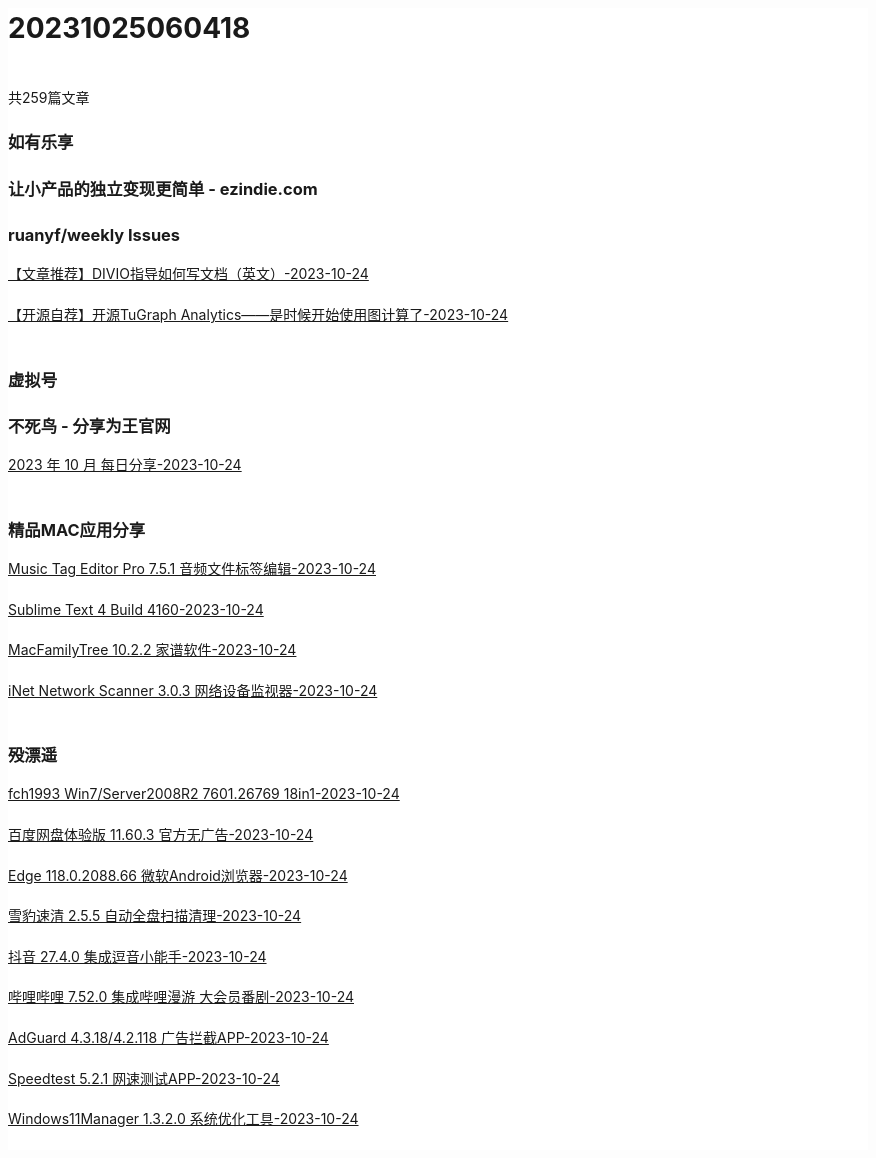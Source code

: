 <h1>20231025060418</h1><br/>共259篇文章






###  如有乐享







###  让小产品的独立变现更简单 - ezindie.com







###  ruanyf/weekly Issues

<a target=_blank rel=nofollow href="https://github.com/ruanyf/weekly/issues/3582" >【文章推荐】DIVIO指导如何写文档（英文）-2023-10-24</a><br/><br/><a target=_blank rel=nofollow href="https://github.com/ruanyf/weekly/issues/3581" >【开源自荐】开源TuGraph Analytics——是时候开始使用图计算了-2023-10-24</a><br/><br/>





###  虚拟号











###  不死鸟 - 分享为王官网

<a target=_blank rel=nofollow href="https://iui.su/178/" >2023 年 10 月 每日分享-2023-10-24</a><br/><br/>





###  精品MAC应用分享

<a target=_blank rel=nofollow href="https://xclient.info/s/music-tag-editor-pro.html" >Music Tag Editor Pro 7.5.1 音频文件标签编辑-2023-10-24</a><br/><br/><a target=_blank rel=nofollow href="https://xclient.info/s/sublime-text.html" >Sublime Text 4 Build 4160-2023-10-24</a><br/><br/><a target=_blank rel=nofollow href="https://xclient.info/s/macfamilytree.html" >MacFamilyTree 10.2.2 家谱软件-2023-10-24</a><br/><br/><a target=_blank rel=nofollow href="https://xclient.info/s/inet-network-scanner.html" >iNet Network Scanner 3.0.3 网络设备监视器-2023-10-24</a><br/><br/>





###  殁漂遥

<a target=_blank rel=nofollow href="https://www.mpyit.com/win7fch1993.html" >fch1993 Win7/Server2008R2 7601.26769 18in1-2023-10-24</a><br/><br/><a target=_blank rel=nofollow href="https://www.mpyit.com/bdwpbeta.html" >百度网盘体验版 11.60.3 官方无广告-2023-10-24</a><br/><br/><a target=_blank rel=nofollow href="https://www.mpyit.com/edgeapk.html" >Edge 118.0.2088.66 微软Android浏览器-2023-10-24</a><br/><br/><a target=_blank rel=nofollow href="https://www.mpyit.com/xbsqapk.html" >雪豹速清 2.5.5 自动全盘扫描清理-2023-10-24</a><br/><br/><a target=_blank rel=nofollow href="https://www.mpyit.com/dyxnsapk.html" >抖音 27.4.0 集成逗音小能手-2023-10-24</a><br/><br/><a target=_blank rel=nofollow href="https://www.mpyit.com/fuckbilibili.html" >哔哩哔哩 7.52.0 集成哔哩漫游 大会员番剧-2023-10-24</a><br/><br/><a target=_blank rel=nofollow href="https://www.mpyit.com/adguard4apk.html" >AdGuard 4.3.18/4.2.118 广告拦截APP-2023-10-24</a><br/><br/><a target=_blank rel=nofollow href="https://www.mpyit.com/speedtestapk.html" >Speedtest 5.2.1 网速测试APP-2023-10-24</a><br/><br/><a target=_blank rel=nofollow href="https://www.mpyit.com/windows11manager.html" >Windows11Manager 1.3.2.0 系统优化工具-2023-10-24</a><br/><br/>
